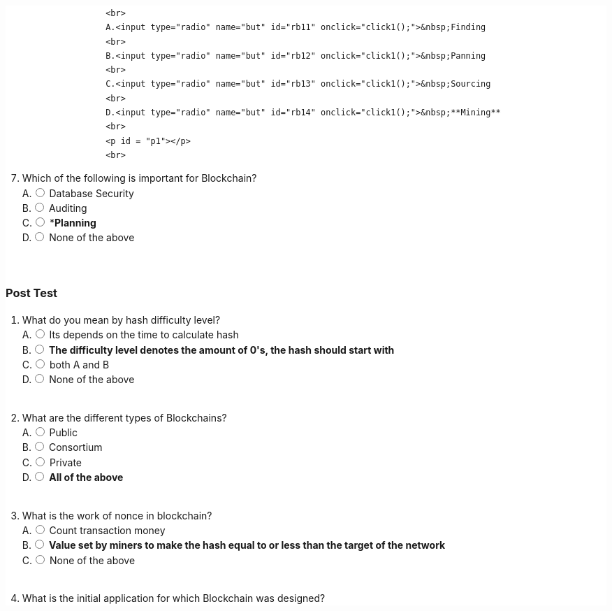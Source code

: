                         <br>
                        A.<input type="radio" name="but" id="rb11" onclick="click1();">&nbsp;Finding
                        <br>
                        B.<input type="radio" name="but" id="rb12" onclick="click1();">&nbsp;Panning
                        <br>
                        C.<input type="radio" name="but" id="rb13" onclick="click1();">&nbsp;Sourcing
                        <br>
                        D.<input type="radio" name="but" id="rb14" onclick="click1();">&nbsp;**Mining**
                        <br>
                        <p id = "p1"></p>
                        <br>
7. Which of the following is important for Blockchain?
                        <br>
                        A.<input type="radio" name="but" id="rb11" onclick="click1();">&nbsp;Database Security
                        <br>
                        B.<input type="radio" name="but" id="rb12" onclick="click1();">&nbsp;Auditing
                        <br>
                        C.<input type="radio" name="but" id="rb13" onclick="click1();">&nbsp;***Planning**
                        <br>
                        D.<input type="radio" name="but" id="rb14" onclick="click1();">&nbsp;None of the above
                        <br>
                        <p id = "p1"></p>
                        <br>


### Post Test
1. What do you mean by hash difficulty level?
                        <br>
                        A.<input type="radio" name="but" id="rb11" onclick="click1();">&nbsp;Its depends on the time to calculate hash
                        <br>
                        B.<input type="radio" name="but" id="rb12" onclick="click1();">&nbsp;**The difficulty level denotes the amount of 0's, the hash should start with**
                        <br>
                        C.<input type="radio" name="but" id="rb13" onclick="click1();">&nbsp;both A and B
                        <br>
                        D.<input type="radio" name="but" id="rb14" onclick="click1();">&nbsp;None of the above
                        <br>
                        <p id = "p1"></p>
                        <br>
2. What are the different types of Blockchains?
                        <br>
                        A.<input type="radio" name="but" id="rb11" onclick="click1();">&nbsp;Public
                        <br>
                        B.<input type="radio" name="but" id="rb12" onclick="click1();">&nbsp;Consortium
                        <br>
                        C.<input type="radio" name="but" id="rb13" onclick="click1();">&nbsp;Private
                        <br>
                        D.<input type="radio" name="but" id="rb14" onclick="click1();">&nbsp;**All of the above**
                        <br>
                        <p id = "p1"></p>
                        <br>
3. What is the work of nonce in blockchain?
                        <br>
                        A.<input type="radio" name="but" id="rb11" onclick="click1();">&nbsp;Count transaction money
                        <br>
                        B.<input type="radio" name="but" id="rb12" onclick="click1();">&nbsp;**Value set by miners to make the hash equal to or less than the target of the network**
                        <br>
                        C.<input type="radio" name="but" id="rb13" onclick="click1();">&nbsp;None of the above
                        <br>
                        <p id = "p1"></p>
                        <br>
4. What is the initial application for which Blockchain was designed?